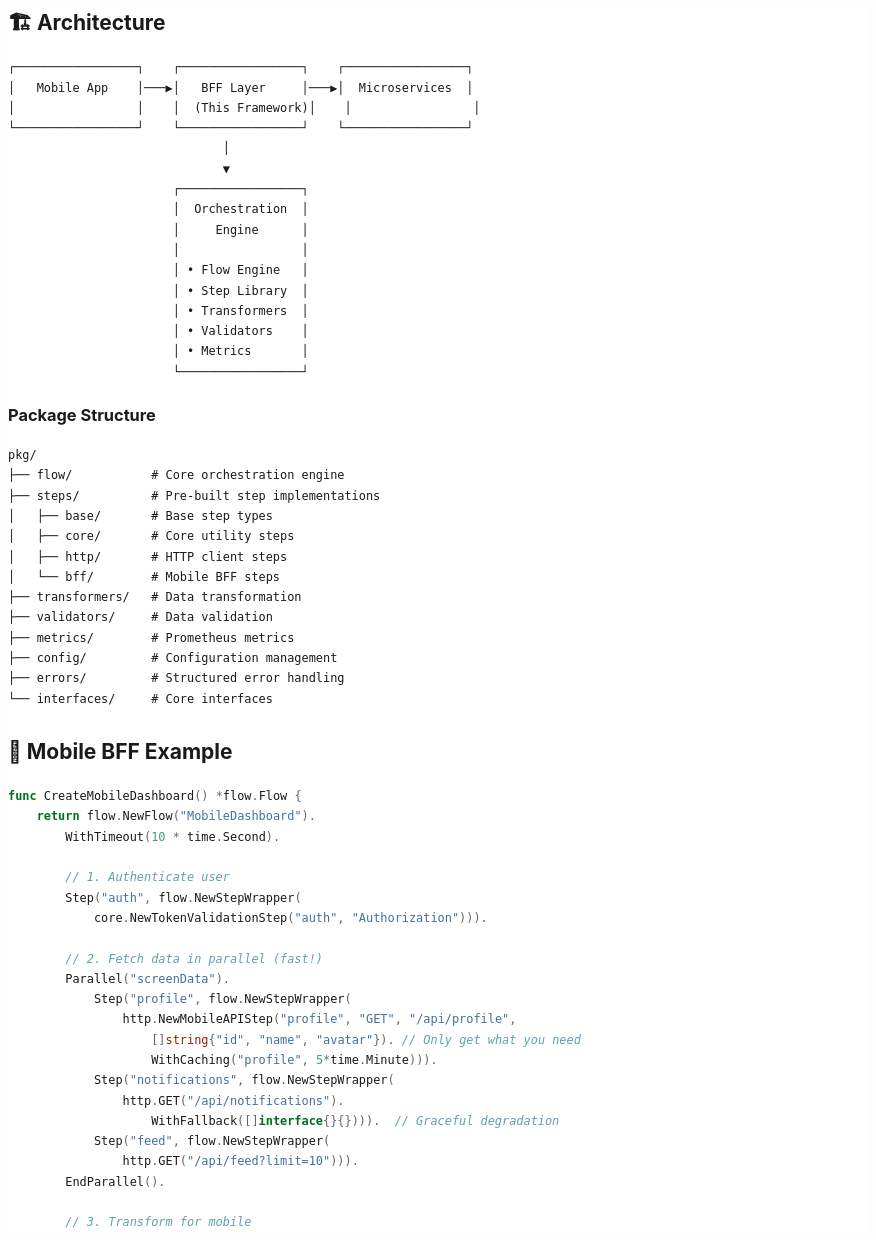 ## 🏗️ Architecture

```
┌─────────────────┐    ┌─────────────────┐    ┌─────────────────┐
│   Mobile App    │───▶│   BFF Layer     │───▶│  Microservices  │
│                 │    │  (This Framework)│    │                 │
└─────────────────┘    └─────────────────┘    └─────────────────┘
                              │
                              ▼
                       ┌─────────────────┐
                       │  Orchestration  │
                       │     Engine      │
                       │                 │
                       │ • Flow Engine   │
                       │ • Step Library  │
                       │ • Transformers  │
                       │ • Validators    │
                       │ • Metrics       │
                       └─────────────────┘
```

### Package Structure
```
pkg/
├── flow/           # Core orchestration engine
├── steps/          # Pre-built step implementations
│   ├── base/       # Base step types
│   ├── core/       # Core utility steps
│   ├── http/       # HTTP client steps
│   └── bff/        # Mobile BFF steps
├── transformers/   # Data transformation
├── validators/     # Data validation
├── metrics/        # Prometheus metrics
├── config/         # Configuration management
├── errors/         # Structured error handling
└── interfaces/     # Core interfaces
```

## 📱 Mobile BFF Example

```go
func CreateMobileDashboard() *flow.Flow {
    return flow.NewFlow("MobileDashboard").
        WithTimeout(10 * time.Second).
        
        // 1. Authenticate user
        Step("auth", flow.NewStepWrapper(
            core.NewTokenValidationStep("auth", "Authorization"))).
        
        // 2. Fetch data in parallel (fast!)
        Parallel("screenData").
            Step("profile", flow.NewStepWrapper(
                http.NewMobileAPIStep("profile", "GET", "/api/profile",
                    []string{"id", "name", "avatar"}). // Only get what you need
                    WithCaching("profile", 5*time.Minute))).
            Step("notifications", flow.NewStepWrapper(
                http.GET("/api/notifications").
                    WithFallback([]interface{}{}))).  // Graceful degradation
            Step("feed", flow.NewStepWrapper(
                http.GET("/api/feed?limit=10"))).
        EndParallel().
        
        // 3. Transform for mobile
```